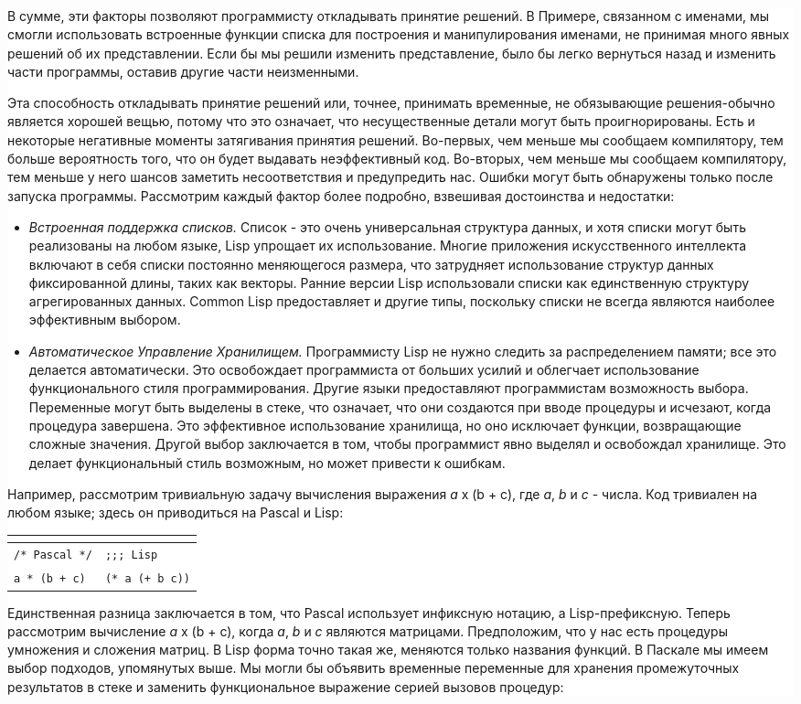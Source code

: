 В сумме, эти факторы позволяют программисту откладывать принятие решений.
В Примере, связанном с именами, мы смогли использовать встроенные функции списка для построения и манипулирования именами, не принимая много явных решений об их представлении.
Если бы мы решили изменить представление, было бы легко вернуться назад и изменить части программы, оставив другие части неизменными.

Эта способность откладывать принятие решений или, точнее, принимать временные, не обязывающие решения-обычно является хорошей вещью, потому что это означает, что несущественные детали могут быть проигнорированы.
Есть и некоторые негативные моменты затягивания принятия решений.
Во-первых, чем меньше мы сообщаем компилятору, тем больше вероятность того, что он будет выдавать неэффективный код.
Во-вторых, чем меньше мы сообщаем компилятору, тем меньше у него шансов заметить несоответствия и предупредить нас.
Ошибки могут быть обнаружены только после запуска программы.
Рассмотрим каждый фактор более подробно, взвешивая достоинства и недостатки:

*   *Встроенная поддержка списков.*
Список - это очень универсальная структура данных, и хотя списки могут быть реализованы на любом языке, Lisp упрощает их использование.
Многие приложения искусственного интеллекта включают в себя списки постоянно меняющегося размера, что затрудняет использование структур данных фиксированной длины, таких как векторы.
Ранние версии Lisp использовали списки как единственную структуру агрегированных данных.
Common Lisp предоставляет и другие типы, поскольку списки не всегда являются наиболее эффективным выбором.

*   *Автоматическое Управление Хранилищем.*
Программисту Lisp не нужно следить за распределением памяти; все это делается автоматически.
Это освобождает программиста от больших усилий и облегчает использование функционального стиля программирования.
Другие языки предоставляют программистам возможность выбора.
Переменные могут быть выделены в стеке, что означает, что они создаются при вводе процедуры и исчезают, когда процедура завершена.
Это эффективное использование хранилища, но оно исключает функции, возвращающие сложные значения.
Другой выбор заключается в том, чтобы программист явно выделял и освобождал хранилище.
Это делает функциональный стиль возможным, но может привести к ошибкам.

Например, рассмотрим тривиальную задачу вычисления выражения *a* x (b + c), где *a*, *b* и *c* - числа.
Код тривиален на любом языке; здесь он приводиться на Pascal и Lisp:

| []()           |                 |
|----------------|-----------------|
| `/* Pascal */` | `;;; Lisp`      |
| `a * (b + c)`  | `(* a (+ b c))` |

Единственная разница заключается в том, что Pascal использует инфиксную нотацию, а Lisp-префиксную.
Теперь рассмотрим вычисление *a* x (b + c), когда *a*, *b* и *c* являются матрицами.
Предположим, что у нас есть процедуры умножения и сложения матриц.
В Lisp форма точно такая же, меняются только названия функций.
В Паскале мы имеем выбор подходов, упомянутых выше.
Мы могли бы объявить временные переменные для хранения промежуточных результатов в стеке и заменить функциональное выражение серией вызовов процедур:
